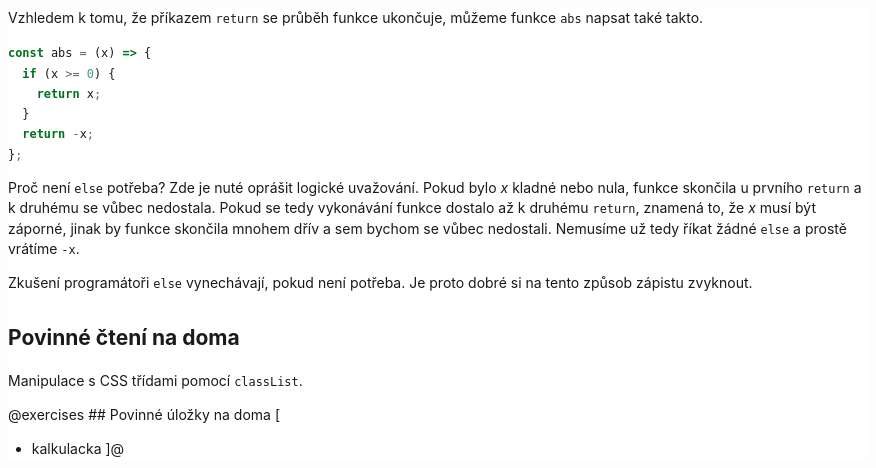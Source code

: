 Vzhledem k tomu, že příkazem `return` se průběh funkce ukončuje, můžeme funkce `abs` napsat také takto.

```js
const abs = (x) => {
  if (x >= 0) {
    return x;
  }
  return -x;
};
```

Proč není `else` potřeba? Zde je nuté oprášit logické uvažování. Pokud bylo <var>x</var> kladné nebo nula, funkce skončila u prvního `return` a k druhému se vůbec nedostala. Pokud se tedy vykonávání funkce dostalo až k druhému `return`, znamená to, že <var>x</var> musí být záporné, jinak by funkce skončila mnohem dřív a sem bychom se vůbec nedostali. Nemusíme už tedy říkat žádné `else` a prostě vrátíme `-x`.

Zkušení programátoři `else` vynechávají, pokud není potřeba. Je proto dobré si na tento způsob zápistu zvyknout.

## Povinné čtení na doma

Manipulace s CSS třídami pomocí `classList`.

@exercises ## Povinné úložky na doma [

- kalkulacka
  ]@
